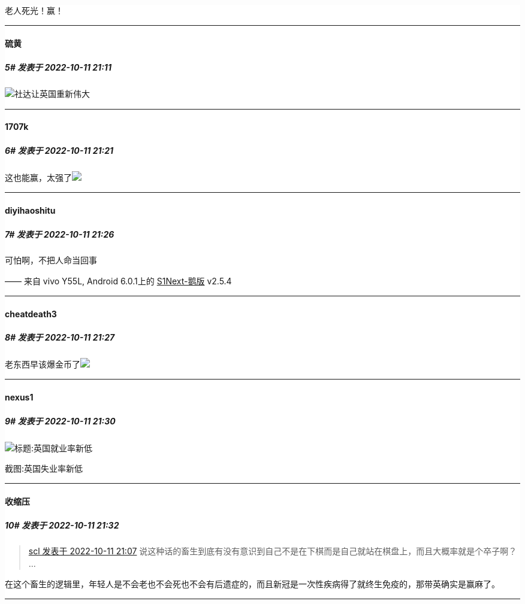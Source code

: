 老人死光！赢！

*****

####  硫黄  
##### 5#       发表于 2022-10-11 21:11

<img src="https://static.saraba1st.com/image/smiley/face2017/067.png" referrerpolicy="no-referrer">社达让英国重新伟大

*****

####  1707k  
##### 6#       发表于 2022-10-11 21:21

这也能赢，太强了<img src="https://static.saraba1st.com/image/smiley/face2017/099.png" referrerpolicy="no-referrer">

*****

####  diyihaoshitu  
##### 7#       发表于 2022-10-11 21:26

可怕啊，不把人命当回事

—— 来自 vivo Y55L, Android 6.0.1上的 [S1Next-鹅版](https://github.com/ykrank/S1-Next/releases) v2.5.4

*****

####  cheatdeath3  
##### 8#       发表于 2022-10-11 21:27

老东西早该爆金币了<img src="https://static.saraba1st.com/image/smiley/face2017/067.png" referrerpolicy="no-referrer">

*****

####  nexus1  
##### 9#       发表于 2022-10-11 21:30

<img src="https://static.saraba1st.com/image/smiley/face2017/001.png" referrerpolicy="no-referrer">标题:英国就业率新低

截图:英国失业率新低

*****

####  收缩压  
##### 10#       发表于 2022-10-11 21:32

<blockquote><a href="httphttps://bbs.saraba1st.com/2b/forum.php?mod=redirect&amp;goto=findpost&amp;pid=57865990&amp;ptid=2099170" target="_blank">scl 发表于 2022-10-11 21:07</a>
说这种话的畜生到底有没有意识到自己不是在下棋而是自己就站在棋盘上，而且大概率就是个卒子啊？ ...</blockquote>
在这个畜生的逻辑里，年轻人是不会老也不会死也不会有后遗症的，而且新冠是一次性疾病得了就终生免疫的，那带英确实是赢麻了。

*****
